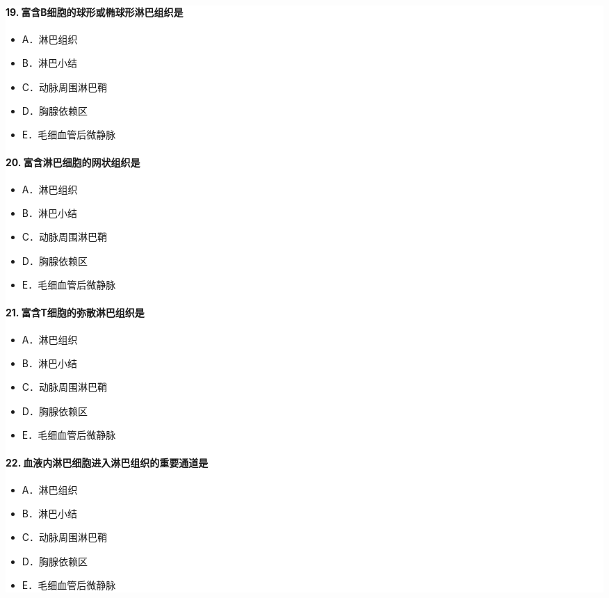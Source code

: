 





#### 19. 富含B细胞的球形或椭球形淋巴组织是

* A．淋巴组织

* B．淋巴小结

* C．动脉周围淋巴鞘

* D．胸腺依赖区

* E．毛细血管后微静脉







#### 20. 富含淋巴细胞的网状组织是

* A．淋巴组织

* B．淋巴小结

* C．动脉周围淋巴鞘

* D．胸腺依赖区

* E．毛细血管后微静脉







#### 21. 富含T细胞的弥散淋巴组织是

* A．淋巴组织

* B．淋巴小结

* C．动脉周围淋巴鞘

* D．胸腺依赖区

* E．毛细血管后微静脉







#### 22. 血液内淋巴细胞进入淋巴组织的重要通道是

* A．淋巴组织

* B．淋巴小结

* C．动脉周围淋巴鞘

* D．胸腺依赖区

* E．毛细血管后微静脉
